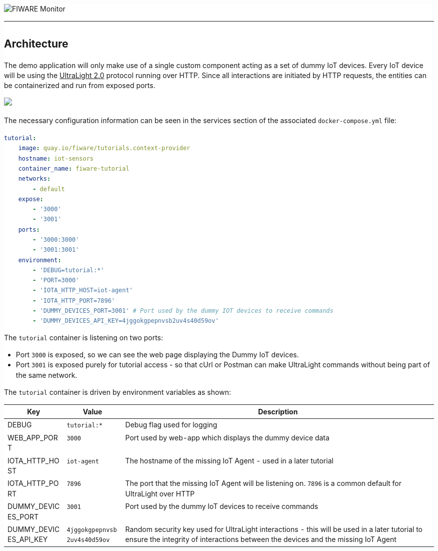 ![FIWARE Monitor](https://fiware.github.io/tutorials.IoT-Sensors/img/device-monitor.png)

---

## Architecture

The demo application will only make use of a single custom component acting as a set of dummy IoT devices. Every IoT
device will be using the
[UltraLight 2.0](https://fiware-iotagent-ul.readthedocs.io/en/latest/usermanual/index.html#user-programmers-manual)
protocol running over HTTP. Since all interactions are initiated by HTTP requests, the entities can be containerized and
run from exposed ports.

![](https://fiware.github.io/tutorials.IoT-Sensors/img/architecture.png)

The necessary configuration information can be seen in the services section of the associated `docker-compose.yml` file:

```yaml
tutorial:
    image: quay.io/fiware/tutorials.context-provider
    hostname: iot-sensors
    container_name: fiware-tutorial
    networks:
        - default
    expose:
        - '3000'
        - '3001'
    ports:
        - '3000:3000'
        - '3001:3001'
    environment:
        - 'DEBUG=tutorial:*'
        - 'PORT=3000'
        - 'IOTA_HTTP_HOST=iot-agent'
        - 'IOTA_HTTP_PORT=7896'
        - 'DUMMY_DEVICES_PORT=3001' # Port used by the dummy IOT devices to receive commands
        - 'DUMMY_DEVICES_API_KEY=4jggokgpepnvsb2uv4s40d59ov'
```

The `tutorial` container is listening on two ports:

-   Port `3000` is exposed, so we can see the web page displaying the Dummy IoT devices.
-   Port `3001` is exposed purely for tutorial access - so that cUrl or Postman can make UltraLight commands without
    being part of the same network.

The `tutorial` container is driven by environment variables as shown:

| Key                   | Value                        | Description                                                                                                                                                                        |
| --------------------- | ---------------------------- | ---------------------------------------------------------------------------------------------------------------------------------------------------------------------------------- |
| DEBUG                 | `tutorial:*`                 | Debug flag used for logging                                                                                                                                                        |
| WEB_APP_PORT          | `3000`                       | Port used by web-app which displays the dummy device data                                                                                                                          |
| IOTA_HTTP_HOST        | `iot-agent`                  | The hostname of the missing IoT Agent - used in a later tutorial                                                                                                                   |
| IOTA_HTTP_PORT        | `7896`                       | The port that the missing IoT Agent will be listening on. `7896` is a common default for UltraLight over HTTP                                                                      |
| DUMMY_DEVICES_PORT    | `3001`                       | Port used by the dummy IoT devices to receive commands                                                                                                                             |
| DUMMY_DEVICES_API_KEY | `4jggokgpepnvsb2uv4s40d59ov` | Random security key used for UltraLight interactions - this will be used in a later tutorial to ensure the integrity of interactions between the devices and the missing IoT Agent |
